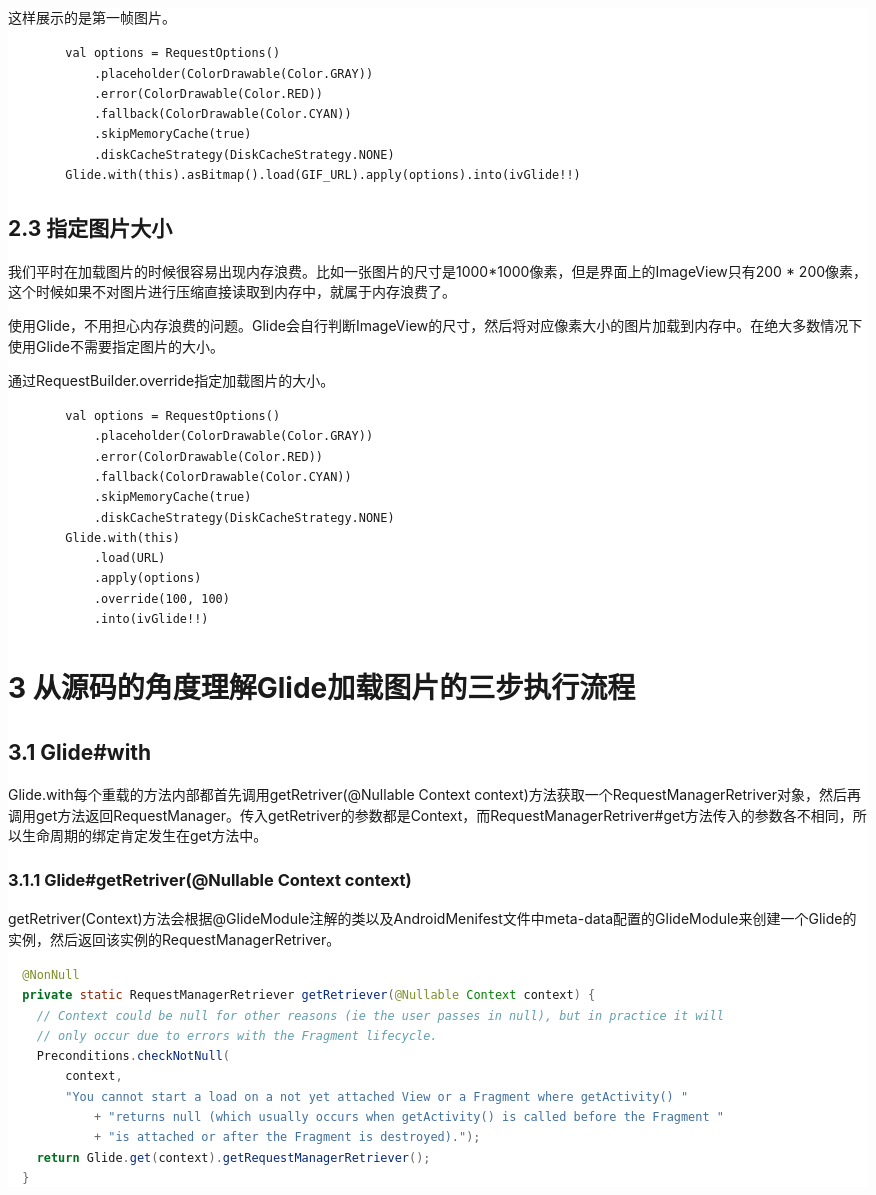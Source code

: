 这样展示的是第一帧图片。

```k
        val options = RequestOptions()
            .placeholder(ColorDrawable(Color.GRAY))
            .error(ColorDrawable(Color.RED))
            .fallback(ColorDrawable(Color.CYAN))
            .skipMemoryCache(true)
            .diskCacheStrategy(DiskCacheStrategy.NONE)
        Glide.with(this).asBitmap().load(GIF_URL).apply(options).into(ivGlide!!)
```

## 2.3 指定图片大小

我们平时在加载图片的时候很容易出现内存浪费。比如一张图片的尺寸是1000*1000像素，但是界面上的ImageView只有200 * 200像素，这个时候如果不对图片进行压缩直接读取到内存中，就属于内存浪费了。

使用Glide，不用担心内存浪费的问题。Glide会自行判断ImageView的尺寸，然后将对应像素大小的图片加载到内存中。在绝大多数情况下使用Glide不需要指定图片的大小。

通过RequestBuilder.override指定加载图片的大小。

```k
        val options = RequestOptions()
            .placeholder(ColorDrawable(Color.GRAY))
            .error(ColorDrawable(Color.RED))
            .fallback(ColorDrawable(Color.CYAN))
            .skipMemoryCache(true)
            .diskCacheStrategy(DiskCacheStrategy.NONE)
        Glide.with(this)
            .load(URL)
            .apply(options)
            .override(100, 100)
            .into(ivGlide!!)
```

# 3 从源码的角度理解Glide加载图片的三步执行流程

## 3.1 Glide#with

Glide.with每个重载的方法内部都首先调用getRetriver(@Nullable Context context)方法获取一个RequestManagerRetriver对象，然后再调用get方法返回RequestManager。传入getRetriver的参数都是Context，而RequestManagerRetriver#get方法传入的参数各不相同，所以生命周期的绑定肯定发生在get方法中。

### 3.1.1 Glide#getRetriver(@Nullable Context context)

getRetriver(Context)方法会根据@GlideModule注解的类以及AndroidMenifest文件中meta-data配置的GlideModule来创建一个Glide的实例，然后返回该实例的RequestManagerRetriver。

```java
  @NonNull
  private static RequestManagerRetriever getRetriever(@Nullable Context context) {
    // Context could be null for other reasons (ie the user passes in null), but in practice it will
    // only occur due to errors with the Fragment lifecycle.
    Preconditions.checkNotNull(
        context,
        "You cannot start a load on a not yet attached View or a Fragment where getActivity() "
            + "returns null (which usually occurs when getActivity() is called before the Fragment "
            + "is attached or after the Fragment is destroyed).");
    return Glide.get(context).getRequestManagerRetriever();
  }
```
